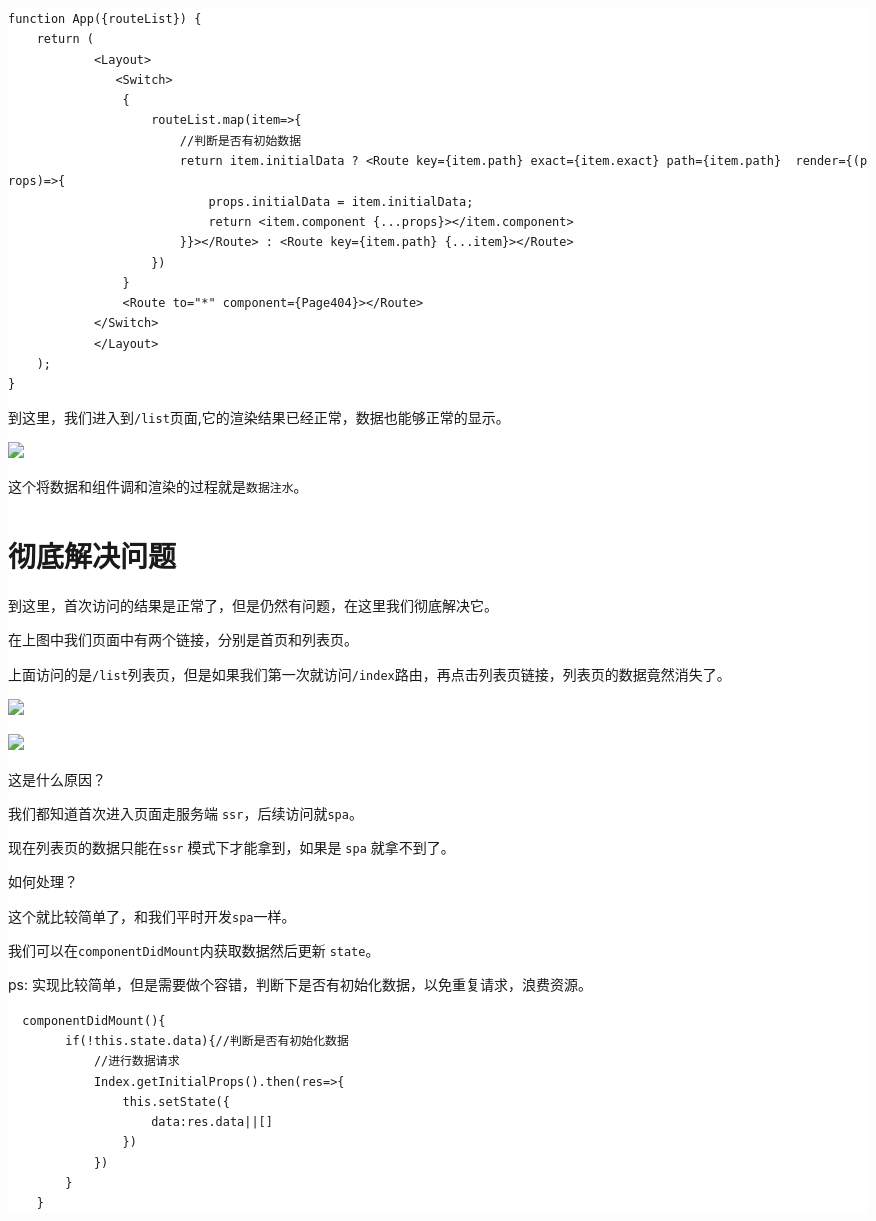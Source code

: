 ```
function App({routeList}) {
    return (
            <Layout> 
               <Switch>
                {
                    routeList.map(item=>{
                        //判断是否有初始数据
                        return item.initialData ? <Route key={item.path} exact={item.exact} path={item.path}  render={(props)=>{
                            props.initialData = item.initialData;
                            return <item.component {...props}></item.component>
                        }}></Route> : <Route key={item.path} {...item}></Route>
                    })
                }
                <Route to="*" component={Page404}></Route>
            </Switch>
            </Layout>
    );
}

```

到这里，我们进入到`/list`页面,它的渲染结果已经正常，数据也能够正常的显示。

![](https://user-gold-cdn.xitu.io/2019/12/31/16f57cab0429996d?w=1000&h=946&f=png&s=234480)

这个将数据和组件调和渲染的过程就是`数据注水`。

# 彻底解决问题

到这里，首次访问的结果是正常了，但是仍然有问题，在这里我们彻底解决它。

在上图中我们页面中有两个链接，分别是首页和列表页。

上面访问的是`/list`列表页，但是如果我们第一次就访问`/index`路由，再点击列表页链接，列表页的数据竟然消失了。

![](https://user-gold-cdn.xitu.io/2019/12/31/16f5a22c7535e623?w=500&h=375&f=png&s=21762)

![](https://user-gold-cdn.xitu.io/2019/12/31/16f5a233370d47ab?w=500&h=375&f=png&s=26541)

这是什么原因？

我们都知道首次进入页面走服务端 `ssr`，后续访问就`spa`。

现在列表页的数据只能在`ssr` 模式下才能拿到，如果是 `spa` 就拿不到了。

如何处理？

这个就比较简单了，和我们平时开发`spa`一样。

我们可以在`componentDidMount`内获取数据然后更新 `state`。

ps: 实现比较简单，但是需要做个容错，判断下是否有初始化数据，以免重复请求，浪费资源。

```
  componentDidMount(){
        if(!this.state.data){//判断是否有初始化数据
            //进行数据请求
            Index.getInitialProps().then(res=>{
                this.setState({
                    data:res.data||[]
                })
            })
        }
    }

```
